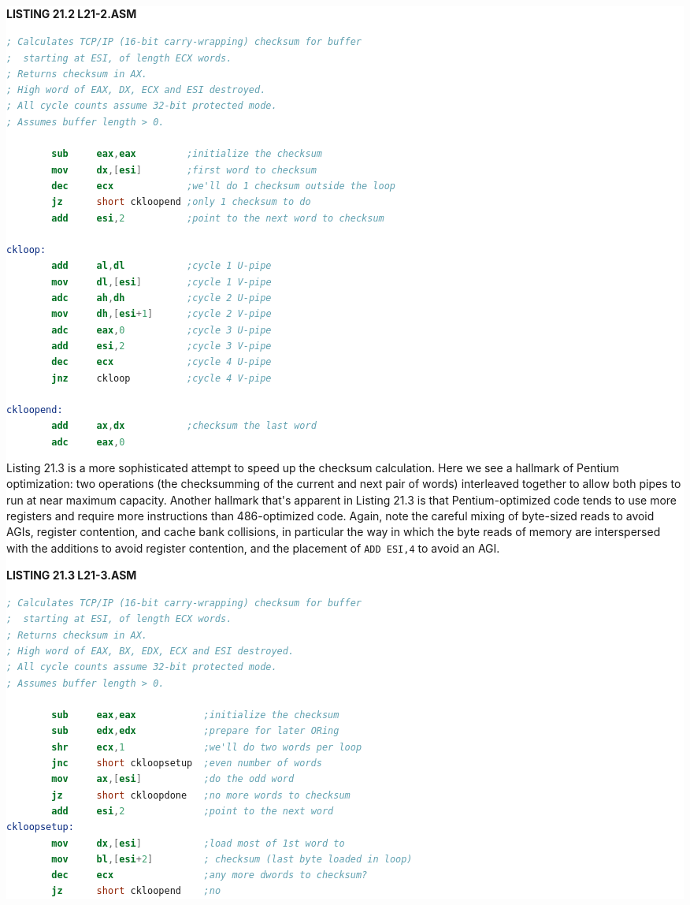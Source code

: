 **LISTING 21.2 L21-2.ASM**

```nasm
; Calculates TCP/IP (16-bit carry-wrapping) checksum for buffer
;  starting at ESI, of length ECX words.
; Returns checksum in AX.
; High word of EAX, DX, ECX and ESI destroyed.
; All cycle counts assume 32-bit protected mode.
; Assumes buffer length > 0.

        sub     eax,eax         ;initialize the checksum
        mov     dx,[esi]        ;first word to checksum
        dec     ecx             ;we'll do 1 checksum outside the loop
        jz      short ckloopend ;only 1 checksum to do
        add     esi,2           ;point to the next word to checksum

ckloop:
        add     al,dl           ;cycle 1 U-pipe
        mov     dl,[esi]        ;cycle 1 V-pipe
        adc     ah,dh           ;cycle 2 U-pipe
        mov     dh,[esi+1]      ;cycle 2 V-pipe
        adc     eax,0           ;cycle 3 U-pipe
        add     esi,2           ;cycle 3 V-pipe
        dec     ecx             ;cycle 4 U-pipe
        jnz     ckloop          ;cycle 4 V-pipe

ckloopend:
        add     ax,dx           ;checksum the last word
        adc     eax,0
```

Listing 21.3 is a more sophisticated attempt to speed up the checksum
calculation. Here we see a hallmark of Pentium optimization: two
operations (the checksumming of the current and next pair of words)
interleaved together to allow both pipes to run at near maximum
capacity. Another hallmark that's apparent in Listing 21.3 is that
Pentium-optimized code tends to use more registers and require more
instructions than 486-optimized code. Again, note the careful mixing of
byte-sized reads to avoid AGIs, register contention, and cache bank
collisions, in particular the way in which the byte reads of memory are
interspersed with the additions to avoid register contention, and the
placement of `ADD ESI,4` to avoid an AGI.

**LISTING 21.3 L21-3.ASM**

```nasm
; Calculates TCP/IP (16-bit carry-wrapping) checksum for buffer
;  starting at ESI, of length ECX words.
; Returns checksum in AX.
; High word of EAX, BX, EDX, ECX and ESI destroyed.
; All cycle counts assume 32-bit protected mode.
; Assumes buffer length > 0.

        sub     eax,eax            ;initialize the checksum
        sub     edx,edx            ;prepare for later ORing
        shr     ecx,1              ;we'll do two words per loop
        jnc     short ckloopsetup  ;even number of words
        mov     ax,[esi]           ;do the odd word
        jz      short ckloopdone   ;no more words to checksum
        add     esi,2              ;point to the next word
ckloopsetup:
        mov     dx,[esi]           ;load most of 1st word to
        mov     bl,[esi+2]         ; checksum (last byte loaded in loop)
        dec     ecx                ;any more dwords to checksum?
        jz      short ckloopend    ;no

```